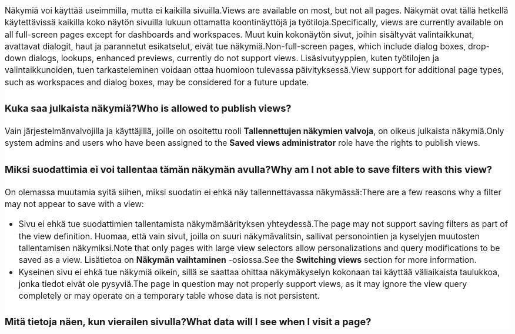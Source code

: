 <span data-ttu-id="ce751-329">Näkymiä voi käyttää useimmilla, mutta ei kaikilla sivuilla.</span><span class="sxs-lookup"><span data-stu-id="ce751-329">Views are available on most, but not all pages.</span></span> <span data-ttu-id="ce751-330">Näkymät ovat tällä hetkellä käytettävissä kaikilla koko näytön sivuilla lukuun ottamatta koontinäyttöjä ja työtiloja.</span><span class="sxs-lookup"><span data-stu-id="ce751-330">Specifically, views are currently available on all full-screen pages except for dashboards and workspaces.</span></span> <span data-ttu-id="ce751-331">Muut kuin kokonäytön sivut, joihin sisältyvät valintaikkunat, avattavat dialogit, haut ja parannetut esikatselut, eivät tue näkymiä.</span><span class="sxs-lookup"><span data-stu-id="ce751-331">Non-full-screen pages, which include dialog boxes, drop-down dialogs, lookups, enhanced previews, currently do not support views.</span></span> <span data-ttu-id="ce751-332">Lisäsivutyyppien, kuten työtilojen ja valintaikkunoiden, tuen tarkasteleminen voidaan ottaa huomioon tulevassa päivityksessä.</span><span class="sxs-lookup"><span data-stu-id="ce751-332">View support for additional page types, such as workspaces and dialog boxes, may be considered for a future update.</span></span>

### <a name="who-is-allowed-to-publish-views"></a><span data-ttu-id="ce751-333">Kuka saa julkaista näkymiä?</span><span class="sxs-lookup"><span data-stu-id="ce751-333">Who is allowed to publish views?</span></span>

<span data-ttu-id="ce751-334">Vain järjestelmänvalvojilla ja käyttäjillä, joille on osoitettu rooli **Tallennettujen näkymien valvoja**, on oikeus julkaista näkymiä.</span><span class="sxs-lookup"><span data-stu-id="ce751-334">Only system admins and users who have been assigned to the **Saved views administrator** role have the rights to publish views.</span></span> 

### <a name="why-am-i-not-able-to-save-filters-with-this-view"></a><span data-ttu-id="ce751-335">Miksi suodattimia ei voi tallentaa tämän näkymän avulla?</span><span class="sxs-lookup"><span data-stu-id="ce751-335">Why am I not able to save filters with this view?</span></span> 

<span data-ttu-id="ce751-336">On olemassa muutamia syitä siihen, miksi suodatin ei ehkä näy tallennettavassa näkymässä:</span><span class="sxs-lookup"><span data-stu-id="ce751-336">There are a few reasons why a filter may not appear to save with a view:</span></span> 

- <span data-ttu-id="ce751-337">Sivu ei ehkä tue suodattimien tallentamista näkymämäärityksen yhteydessä.</span><span class="sxs-lookup"><span data-stu-id="ce751-337">The page may not support saving filters as part of the view definition.</span></span> <span data-ttu-id="ce751-338">Huomaa, että vain sivut, joilla on suuri näkymävalitsin, sallivat personointien ja kyselyjen muutosten tallentamisen näkymiksi.</span><span class="sxs-lookup"><span data-stu-id="ce751-338">Note that only pages with large view selectors allow personalizations and query modifications to be saved as a view.</span></span> <span data-ttu-id="ce751-339">Lisätietoa on **Näkymän vaihtaminen** -osiossa.</span><span class="sxs-lookup"><span data-stu-id="ce751-339">See the **Switching views** section for more information.</span></span> 
- <span data-ttu-id="ce751-340">Kyseinen sivu ei ehkä tue näkymiä oikein, sillä se saattaa ohittaa näkymäkyselyn kokonaan tai käyttää väliaikaista taulukkoa, jonka tiedot eivät ole pysyviä.</span><span class="sxs-lookup"><span data-stu-id="ce751-340">The page in question may not properly support views, as it may ignore the view query completely or may operate on a temporary table whose data is not persistent.</span></span> 

### <a name="what-data-will-i-see-when-i-visit-a-page"></a><span data-ttu-id="ce751-341">Mitä tietoja näen, kun vierailen sivulla?</span><span class="sxs-lookup"><span data-stu-id="ce751-341">What data will I see when I visit a page?</span></span>
